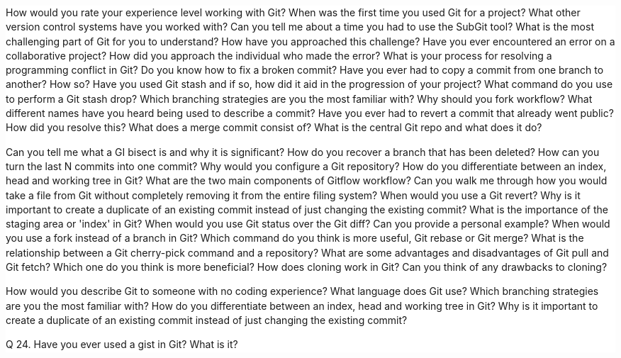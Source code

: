 
How would you rate your experience level working with Git?
When was the first time you used Git for a project?
What other version control systems have you worked with?
Can you tell me about a time you had to use the SubGit tool?
What is the most challenging part of Git for you to understand? How have you approached this challenge?
Have you ever encountered an error on a collaborative project? How did you approach the individual who made the error?
What is your process for resolving a programming conflict in Git?
Do you know how to fix a broken commit?
Have you ever had to copy a commit from one branch to another? How so?
Have you used Git stash and if so, how did it aid in the progression of your project?
What command do you use to perform a Git stash drop?
Which branching strategies are you the most familiar with?
Why should you fork workflow?
What different names have you heard being used to describe a commit?
Have you ever had to revert a commit that already went public? How did you resolve this?
What does a merge commit consist of?
What is the central Git repo and what does it do?


Can you tell me what a GI bisect is and why it is significant?
How do you recover a branch that has been deleted?
How can you turn the last N commits into one commit?
Why would you configure a Git repository?
How do you differentiate between an index, head and working tree in Git?
What are the two main components of Gitflow workflow?
Can you walk me through how you would take a file from Git without completely removing it from the entire filing system?
When would you use a Git revert?
Why is it important to create a duplicate of an existing commit instead of just changing the existing commit?
What is the importance of the staging area or 'index' in Git?
When would you use Git status over the Git diff? Can you provide a personal example?
When would you use a fork instead of a branch in Git?
Which command do you think is more useful, Git rebase or Git merge?
What is the relationship between a Git cherry-pick command and a repository?
What are some advantages and disadvantages of Git pull and Git fetch? Which one do you think is more beneficial?
How does cloning work in Git? Can you think of any drawbacks to cloning?


How would you describe Git to someone with no coding experience?
What language does Git use?
Which branching strategies are you the most familiar with?
How do you differentiate between an index, head and working tree in Git?
Why is it important to create a duplicate of an existing commit instead of just changing the existing commit?



Q 24. Have you ever used a gist in Git? What is it?



